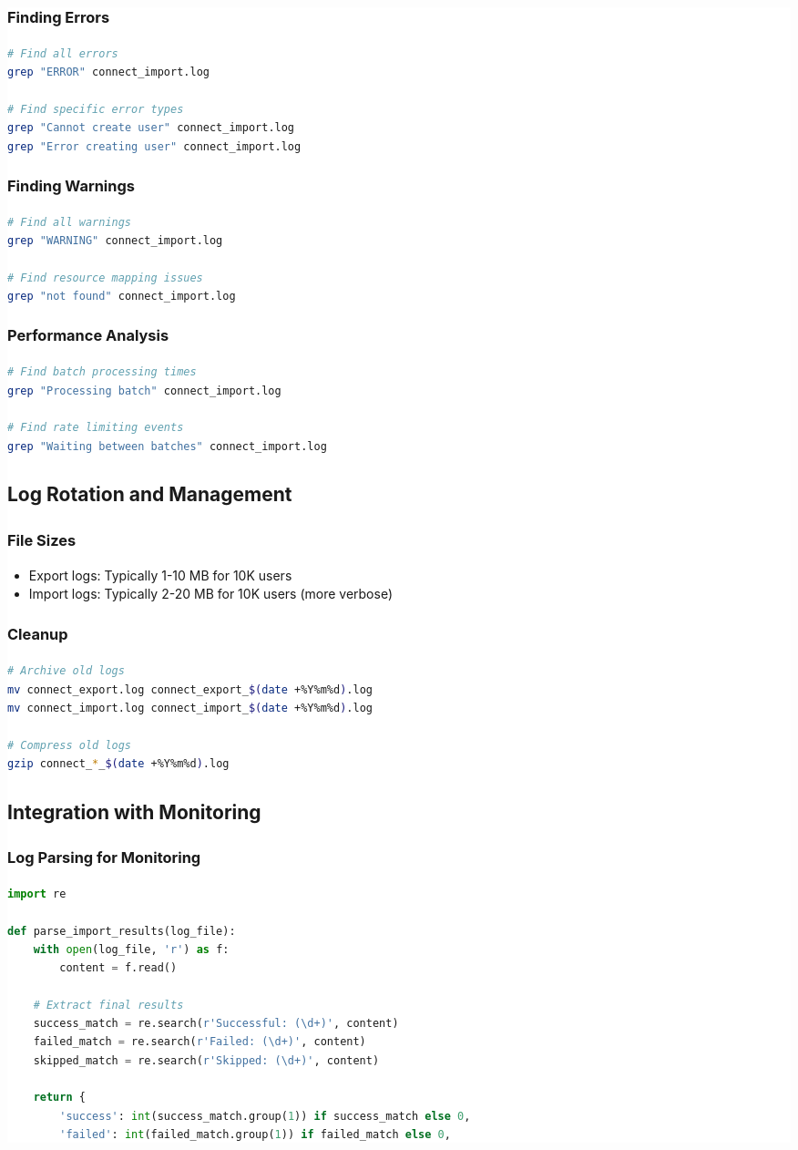 ### Finding Errors
```bash
# Find all errors
grep "ERROR" connect_import.log

# Find specific error types
grep "Cannot create user" connect_import.log
grep "Error creating user" connect_import.log
```

### Finding Warnings
```bash
# Find all warnings
grep "WARNING" connect_import.log

# Find resource mapping issues
grep "not found" connect_import.log
```

### Performance Analysis
```bash
# Find batch processing times
grep "Processing batch" connect_import.log

# Find rate limiting events
grep "Waiting between batches" connect_import.log
```

## Log Rotation and Management

### File Sizes
- Export logs: Typically 1-10 MB for 10K users
- Import logs: Typically 2-20 MB for 10K users (more verbose)

### Cleanup
```bash
# Archive old logs
mv connect_export.log connect_export_$(date +%Y%m%d).log
mv connect_import.log connect_import_$(date +%Y%m%d).log

# Compress old logs
gzip connect_*_$(date +%Y%m%d).log
```

## Integration with Monitoring

### Log Parsing for Monitoring
```python
import re

def parse_import_results(log_file):
    with open(log_file, 'r') as f:
        content = f.read()
    
    # Extract final results
    success_match = re.search(r'Successful: (\d+)', content)
    failed_match = re.search(r'Failed: (\d+)', content)
    skipped_match = re.search(r'Skipped: (\d+)', content)
    
    return {
        'success': int(success_match.group(1)) if success_match else 0,
        'failed': int(failed_match.group(1)) if failed_match else 0,
```